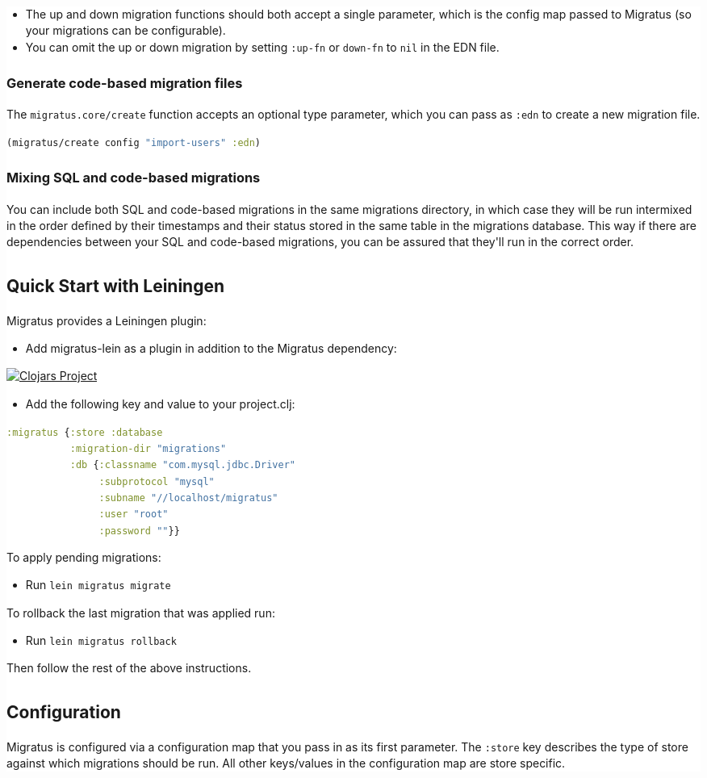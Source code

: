- The up and down migration functions should both accept a single
  parameter, which is the config map passed to Migratus (so your
  migrations can be configurable).
- You can omit the up or down migration by setting `:up-fn` or
  `down-fn` to `nil` in the EDN file.

### Generate code-based migration files

The `migratus.core/create` function accepts an optional type parameter, which you can pass as `:edn` to create a new migration file.

```clojure
(migratus/create config "import-users" :edn)
```

### Mixing SQL and code-based migrations

You can include both SQL and code-based migrations in the same migrations directory, in which case they will be run intermixed in the order defined by their timestamps and their status stored in the same table in the migrations database. This way if there are dependencies between your SQL and code-based migrations, you can be assured that they'll run in the correct order.

## Quick Start with Leiningen

Migratus provides a Leiningen plugin:

   - Add migratus-lein as a plugin in addition to the Migratus dependency:

[![Clojars Project](https://img.shields.io/clojars/v/migratus-lein.svg)](https://clojars.org/migratus-lein)

   - Add the following key and value to your project.clj:

```clojure
:migratus {:store :database
           :migration-dir "migrations"
           :db {:classname "com.mysql.jdbc.Driver"
                :subprotocol "mysql"
                :subname "//localhost/migratus"
                :user "root"
                :password ""}}
```

To apply pending migrations:

   - Run `lein migratus migrate`

To rollback the last migration that was applied run:

   - Run `lein migratus rollback`

Then follow the rest of the above instructions.

## Configuration

Migratus is configured via a configuration map that you pass in as its first parameter. The `:store` key describes the type of store against which migrations should be run.  All other keys/values in the configuration map are store specific.
